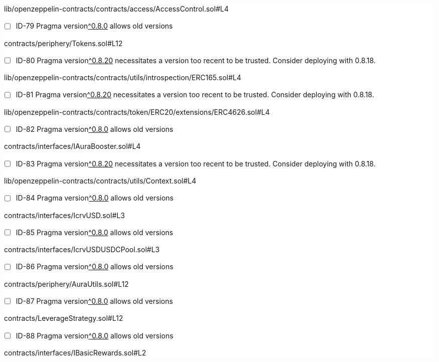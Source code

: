lib/openzeppelin-contracts/contracts/access/AccessControl.sol#L4


 - [ ] ID-79
Pragma version[^0.8.0](contracts/periphery/Tokens.sol#L12) allows old versions

contracts/periphery/Tokens.sol#L12


 - [ ] ID-80
Pragma version[^0.8.20](lib/openzeppelin-contracts/contracts/utils/introspection/ERC165.sol#L4) necessitates a version too recent to be trusted. Consider deploying with 0.8.18.

lib/openzeppelin-contracts/contracts/utils/introspection/ERC165.sol#L4


 - [ ] ID-81
Pragma version[^0.8.20](lib/openzeppelin-contracts/contracts/token/ERC20/extensions/ERC4626.sol#L4) necessitates a version too recent to be trusted. Consider deploying with 0.8.18.

lib/openzeppelin-contracts/contracts/token/ERC20/extensions/ERC4626.sol#L4


 - [ ] ID-82
Pragma version[^0.8.0](contracts/interfaces/IAuraBooster.sol#L4) allows old versions

contracts/interfaces/IAuraBooster.sol#L4


 - [ ] ID-83
Pragma version[^0.8.20](lib/openzeppelin-contracts/contracts/utils/Context.sol#L4) necessitates a version too recent to be trusted. Consider deploying with 0.8.18.

lib/openzeppelin-contracts/contracts/utils/Context.sol#L4


 - [ ] ID-84
Pragma version[^0.8.0](contracts/interfaces/IcrvUSD.sol#L3) allows old versions

contracts/interfaces/IcrvUSD.sol#L3


 - [ ] ID-85
Pragma version[^0.8.0](contracts/interfaces/IcrvUSDUSDCPool.sol#L3) allows old versions

contracts/interfaces/IcrvUSDUSDCPool.sol#L3


 - [ ] ID-86
Pragma version[^0.8.0](contracts/periphery/AuraUtils.sol#L12) allows old versions

contracts/periphery/AuraUtils.sol#L12


 - [ ] ID-87
Pragma version[^0.8.0](contracts/LeverageStrategy.sol#L12) allows old versions

contracts/LeverageStrategy.sol#L12


 - [ ] ID-88
Pragma version[^0.8.0](contracts/interfaces/IBasicRewards.sol#L2) allows old versions

contracts/interfaces/IBasicRewards.sol#L2
